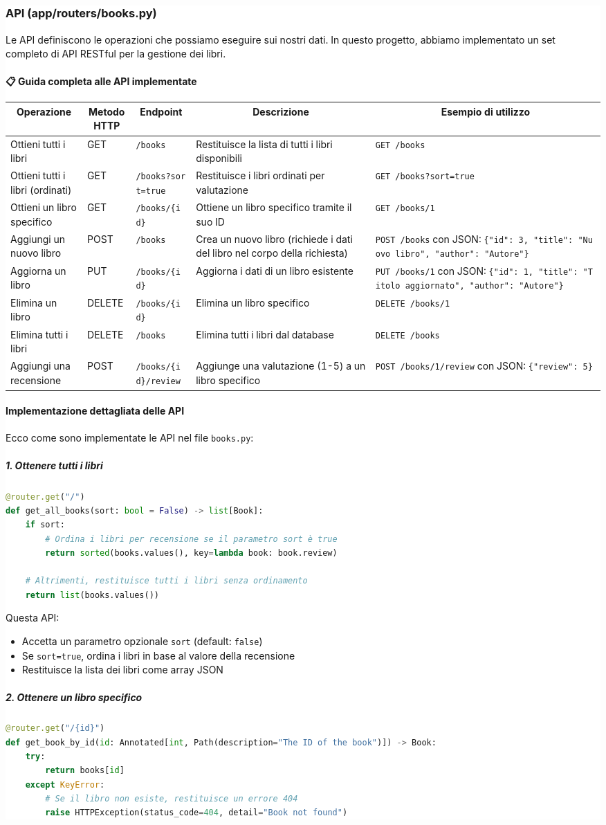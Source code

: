 ### API (app/routers/books.py)

Le API definiscono le operazioni che possiamo eseguire sui nostri dati. In questo progetto, abbiamo implementato un set completo di API RESTful per la gestione dei libri.

#### 📋 Guida completa alle API implementate

| Operazione | Metodo HTTP | Endpoint | Descrizione | Esempio di utilizzo |
|------------|-------------|----------|------------|-------------------|
| Ottieni tutti i libri | GET | `/books` | Restituisce la lista di tutti i libri disponibili | `GET /books` |
| Ottieni tutti i libri (ordinati) | GET | `/books?sort=true` | Restituisce i libri ordinati per valutazione | `GET /books?sort=true` |
| Ottieni un libro specifico | GET | `/books/{id}` | Ottiene un libro specifico tramite il suo ID | `GET /books/1` |
| Aggiungi un nuovo libro | POST | `/books` | Crea un nuovo libro (richiede i dati del libro nel corpo della richiesta) | `POST /books` con JSON: `{"id": 3, "title": "Nuovo libro", "author": "Autore"}` |
| Aggiorna un libro | PUT | `/books/{id}` | Aggiorna i dati di un libro esistente | `PUT /books/1` con JSON: `{"id": 1, "title": "Titolo aggiornato", "author": "Autore"}` |
| Elimina un libro | DELETE | `/books/{id}` | Elimina un libro specifico | `DELETE /books/1` |
| Elimina tutti i libri | DELETE | `/books` | Elimina tutti i libri dal database | `DELETE /books` |
| Aggiungi una recensione | POST | `/books/{id}/review` | Aggiunge una valutazione (1-5) a un libro specifico | `POST /books/1/review` con JSON: `{"review": 5}` |

#### Implementazione dettagliata delle API

Ecco come sono implementate le API nel file `books.py`:

##### 1. Ottenere tutti i libri

```python
@router.get("/")
def get_all_books(sort: bool = False) -> list[Book]:
    if sort:
        # Ordina i libri per recensione se il parametro sort è true
        return sorted(books.values(), key=lambda book: book.review)
    
    # Altrimenti, restituisce tutti i libri senza ordinamento
    return list(books.values())
```

Questa API:
- Accetta un parametro opzionale `sort` (default: `false`)
- Se `sort=true`, ordina i libri in base al valore della recensione
- Restituisce la lista dei libri come array JSON

##### 2. Ottenere un libro specifico

```python
@router.get("/{id}")
def get_book_by_id(id: Annotated[int, Path(description="The ID of the book")]) -> Book:
    try:
        return books[id]
    except KeyError:
        # Se il libro non esiste, restituisce un errore 404
        raise HTTPException(status_code=404, detail="Book not found")
```
